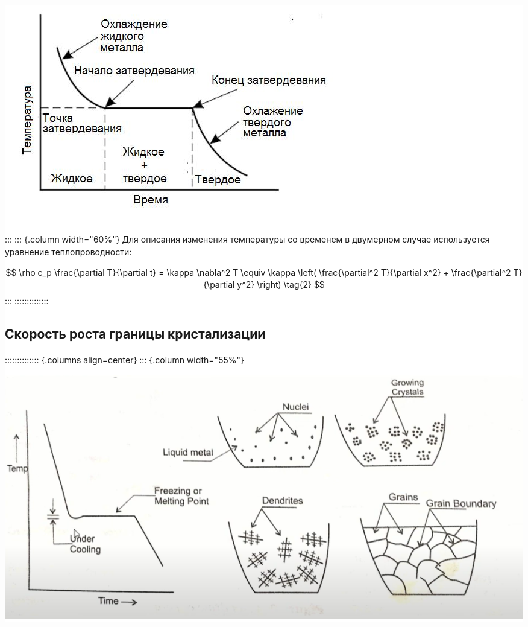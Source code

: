 ![Взаимосвязь кривизны поверхности и температуры плавления](image/3.png)

:::
::: {.column width="60%"}
Для описания изменения температуры со временем в двумерном случае используется уравнение теплопроводности:

$$
\rho c_p \frac{\partial T}{\partial t} = \kappa \nabla^2 T \equiv \kappa \left( \frac{\partial^2 T}{\partial x^2} + \frac{\partial^2 T}{\partial y^2} \right) \tag{2}
$$
:::
::::::::::::::

## Скорость роста границы кристализации

:::::::::::::: {.columns align=center}
::: {.column width="55%"}

![Стадии затвердевания кристалических материалов](image/2.png)
